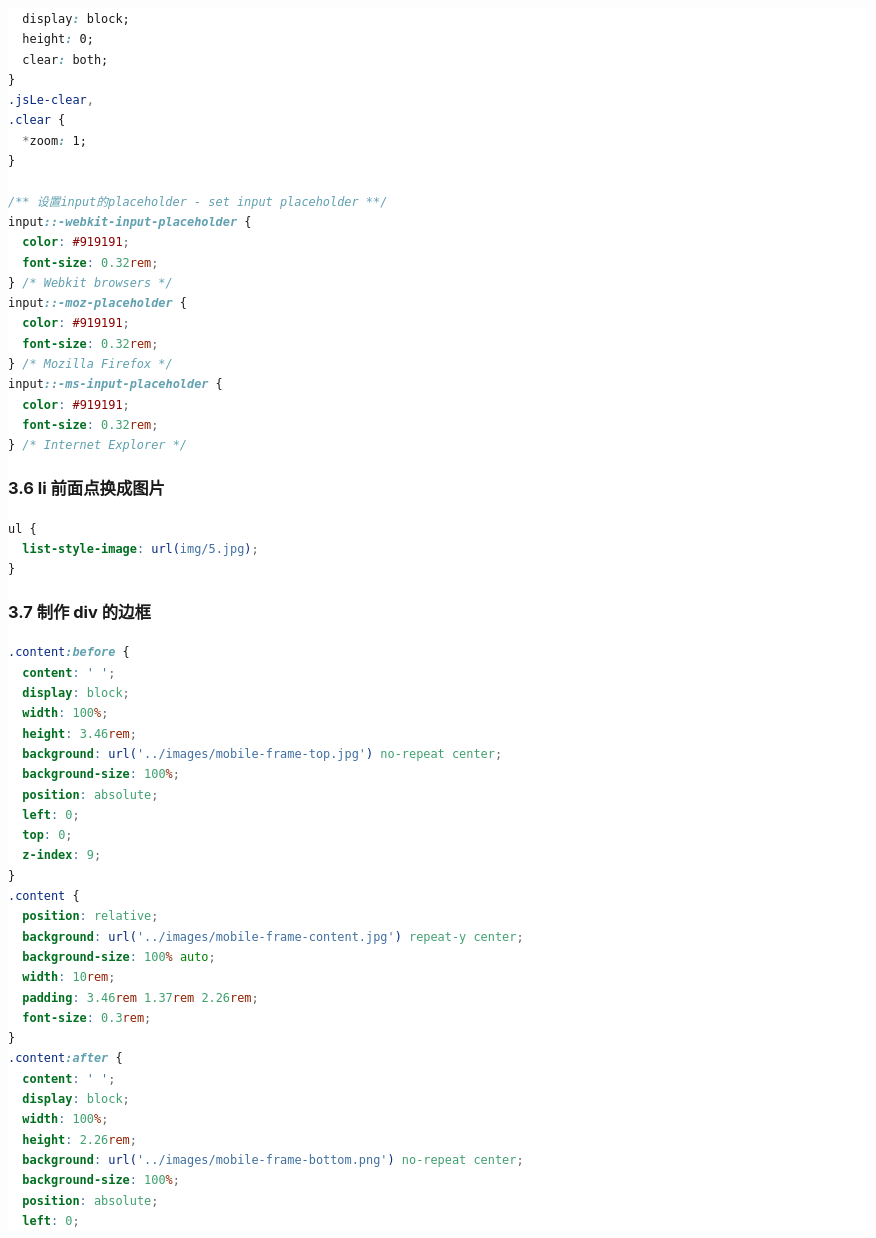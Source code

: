 ```css
  display: block;
  height: 0;
  clear: both;
}
.jsLe-clear,
.clear {
  *zoom: 1;
}

/** 设置input的placeholder - set input placeholder **/
input::-webkit-input-placeholder {
  color: #919191;
  font-size: 0.32rem;
} /* Webkit browsers */
input::-moz-placeholder {
  color: #919191;
  font-size: 0.32rem;
} /* Mozilla Firefox */
input::-ms-input-placeholder {
  color: #919191;
  font-size: 0.32rem;
} /* Internet Explorer */
```

### 3.6 li 前面点换成图片

```css
ul {
  list-style-image: url(img/5.jpg);
}
```

### 3.7 制作 div 的边框

```css
.content:before {
  content: ' ';
  display: block;
  width: 100%;
  height: 3.46rem;
  background: url('../images/mobile-frame-top.jpg') no-repeat center;
  background-size: 100%;
  position: absolute;
  left: 0;
  top: 0;
  z-index: 9;
}
.content {
  position: relative;
  background: url('../images/mobile-frame-content.jpg') repeat-y center;
  background-size: 100% auto;
  width: 10rem;
  padding: 3.46rem 1.37rem 2.26rem;
  font-size: 0.3rem;
}
.content:after {
  content: ' ';
  display: block;
  width: 100%;
  height: 2.26rem;
  background: url('../images/mobile-frame-bottom.png') no-repeat center;
  background-size: 100%;
  position: absolute;
  left: 0;
```